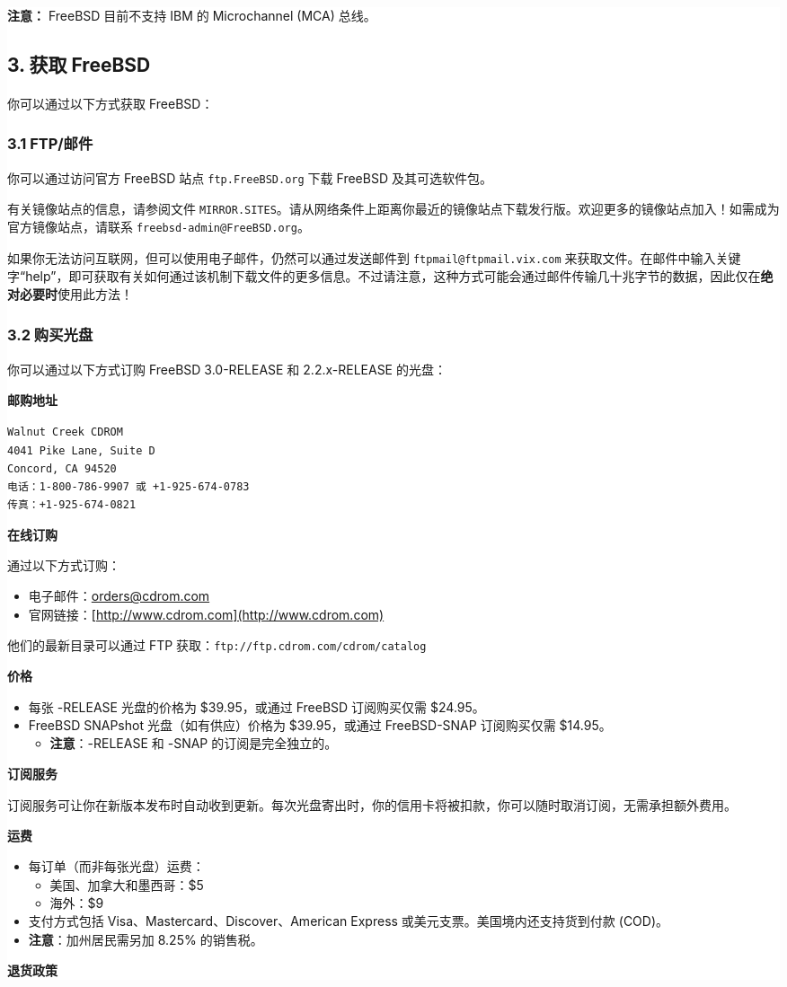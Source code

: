 **注意：** FreeBSD 目前不支持 IBM 的 Microchannel (MCA) 总线。  


## 3. 获取 FreeBSD 

你可以通过以下方式获取 FreeBSD：  

### 3.1 FTP/邮件

你可以通过访问官方 FreeBSD 站点 `ftp.FreeBSD.org` 下载 FreeBSD 及其可选软件包。  

有关镜像站点的信息，请参阅文件 `MIRROR.SITES`。请从网络条件上距离你最近的镜像站点下载发行版。欢迎更多的镜像站点加入！如需成为官方镜像站点，请联系 `freebsd-admin@FreeBSD.org`。  

如果你无法访问互联网，但可以使用电子邮件，仍然可以通过发送邮件到 `ftpmail@ftpmail.vix.com` 来获取文件。在邮件中输入关键字“help”，即可获取有关如何通过该机制下载文件的更多信息。不过请注意，这种方式可能会通过邮件传输几十兆字节的数据，因此仅在**绝对必要时**使用此方法！  


### 3.2 购买光盘

你可以通过以下方式订购 FreeBSD 3.0-RELEASE 和 2.2.x-RELEASE 的光盘：  

**邮购地址**  

```
Walnut Creek CDROM  
4041 Pike Lane, Suite D  
Concord, CA 94520  
电话：1-800-786-9907 或 +1-925-674-0783  
传真：+1-925-674-0821  
```

**在线订购**  

通过以下方式订购：  
- 电子邮件：orders@cdrom.com  
- 官网链接：[http://www.cdrom.com](http://www.cdrom.com)  

他们的最新目录可以通过 FTP 获取：`ftp://ftp.cdrom.com/cdrom/catalog`  

**价格**  
- 每张 -RELEASE 光盘的价格为 $39.95，或通过 FreeBSD 订阅购买仅需 $24.95。  
- FreeBSD SNAPshot 光盘（如有供应）价格为 $39.95，或通过 FreeBSD-SNAP 订阅购买仅需 $14.95。  
  - **注意**：-RELEASE 和 -SNAP 的订阅是完全独立的。  

**订阅服务**  

订阅服务可让你在新版本发布时自动收到更新。每次光盘寄出时，你的信用卡将被扣款，你可以随时取消订阅，无需承担额外费用。  

**运费**  
- 每订单（而非每张光盘）运费：  
  - 美国、加拿大和墨西哥：$5  
  - 海外：$9  
- 支付方式包括 Visa、Mastercard、Discover、American Express 或美元支票。美国境内还支持货到付款 (COD)。  
- **注意**：加州居民需另加 8.25% 的销售税。  

**退货政策**  
